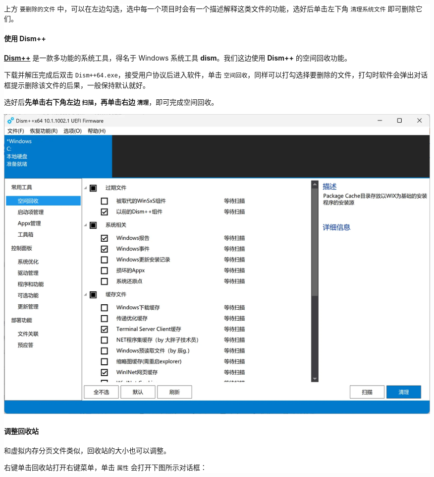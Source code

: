 上方 `要删除的文件` 中，可以在左边勾选，选中每一个项目时会有一个描述解释这类文件的功能，选好后单击左下角 `清理系统文件` 即可删除它们。

#### 使用 Dism++

[**Dism++**](https://github.com/Chuyu-Team/Dism-Multi-language/releases/latest) 是一款多功能的系统工具，得名于 Windows 系统工具 **dism**。我们这边使用 **Dism++** 的空间回收功能。

下载并解压完成后双击 `Dism++64.exe`，接受用户协议后进入软件，单击 `空间回收`，同样可以打勾选择要删除的文件，打勾时软件会弹出对话框提示删除该文件的后果，一般保持默认就好。

选好后**先单击右下角左边 `扫描`，再单击右边 `清理`**，即可完成空间回收。

![Dism++](./assets/c-drive-clean/dismplus.webp)

#### 调整回收站

和虚拟内存分页文件类似，回收站的大小也可以调整。

右键单击回收站打开右键菜单，单击 `属性` 会打开下图所示对话框：
